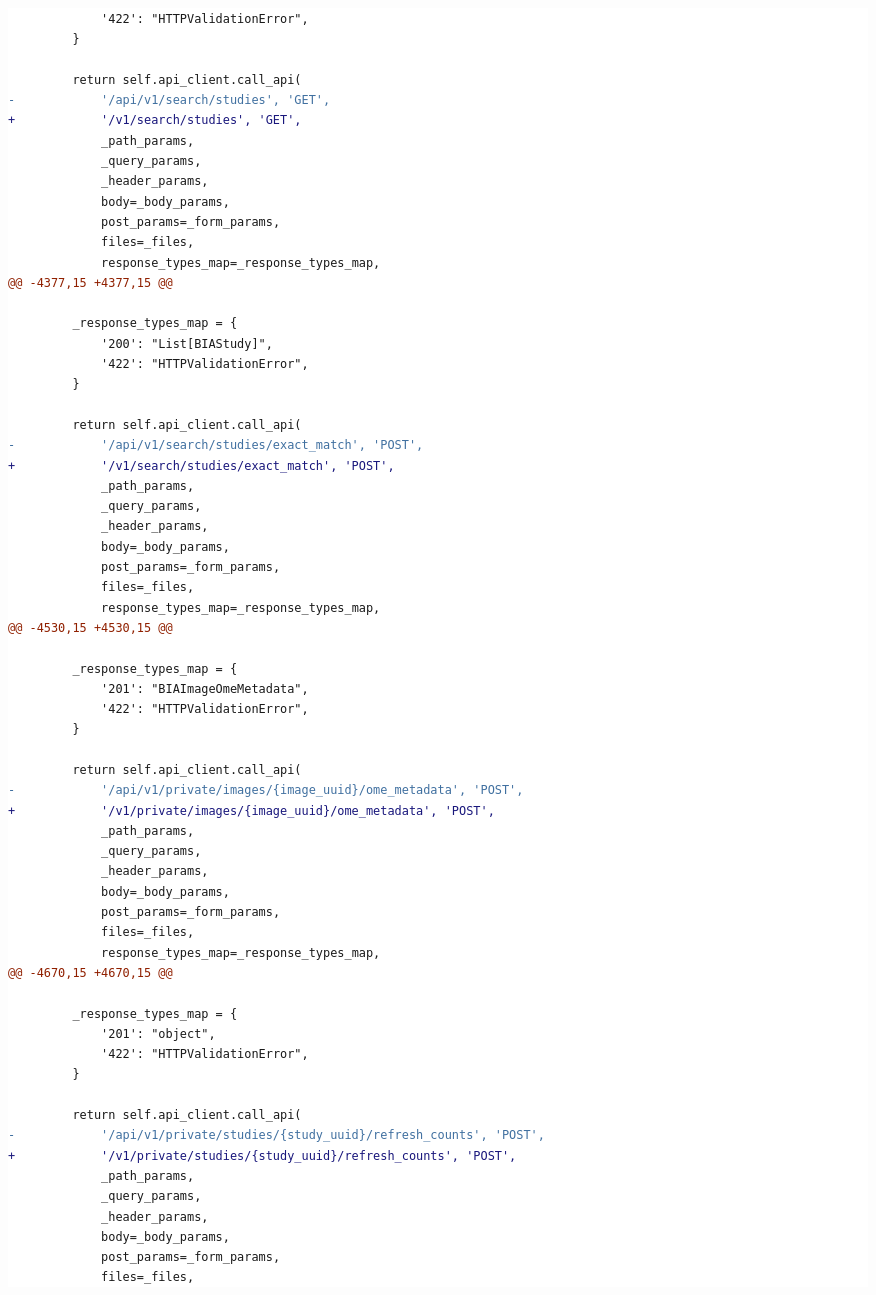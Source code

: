 ```diff
             '422': "HTTPValidationError",
         }
 
         return self.api_client.call_api(
-            '/api/v1/search/studies', 'GET',
+            '/v1/search/studies', 'GET',
             _path_params,
             _query_params,
             _header_params,
             body=_body_params,
             post_params=_form_params,
             files=_files,
             response_types_map=_response_types_map,
@@ -4377,15 +4377,15 @@
 
         _response_types_map = {
             '200': "List[BIAStudy]",
             '422': "HTTPValidationError",
         }
 
         return self.api_client.call_api(
-            '/api/v1/search/studies/exact_match', 'POST',
+            '/v1/search/studies/exact_match', 'POST',
             _path_params,
             _query_params,
             _header_params,
             body=_body_params,
             post_params=_form_params,
             files=_files,
             response_types_map=_response_types_map,
@@ -4530,15 +4530,15 @@
 
         _response_types_map = {
             '201': "BIAImageOmeMetadata",
             '422': "HTTPValidationError",
         }
 
         return self.api_client.call_api(
-            '/api/v1/private/images/{image_uuid}/ome_metadata', 'POST',
+            '/v1/private/images/{image_uuid}/ome_metadata', 'POST',
             _path_params,
             _query_params,
             _header_params,
             body=_body_params,
             post_params=_form_params,
             files=_files,
             response_types_map=_response_types_map,
@@ -4670,15 +4670,15 @@
 
         _response_types_map = {
             '201': "object",
             '422': "HTTPValidationError",
         }
 
         return self.api_client.call_api(
-            '/api/v1/private/studies/{study_uuid}/refresh_counts', 'POST',
+            '/v1/private/studies/{study_uuid}/refresh_counts', 'POST',
             _path_params,
             _query_params,
             _header_params,
             body=_body_params,
             post_params=_form_params,
             files=_files,
```